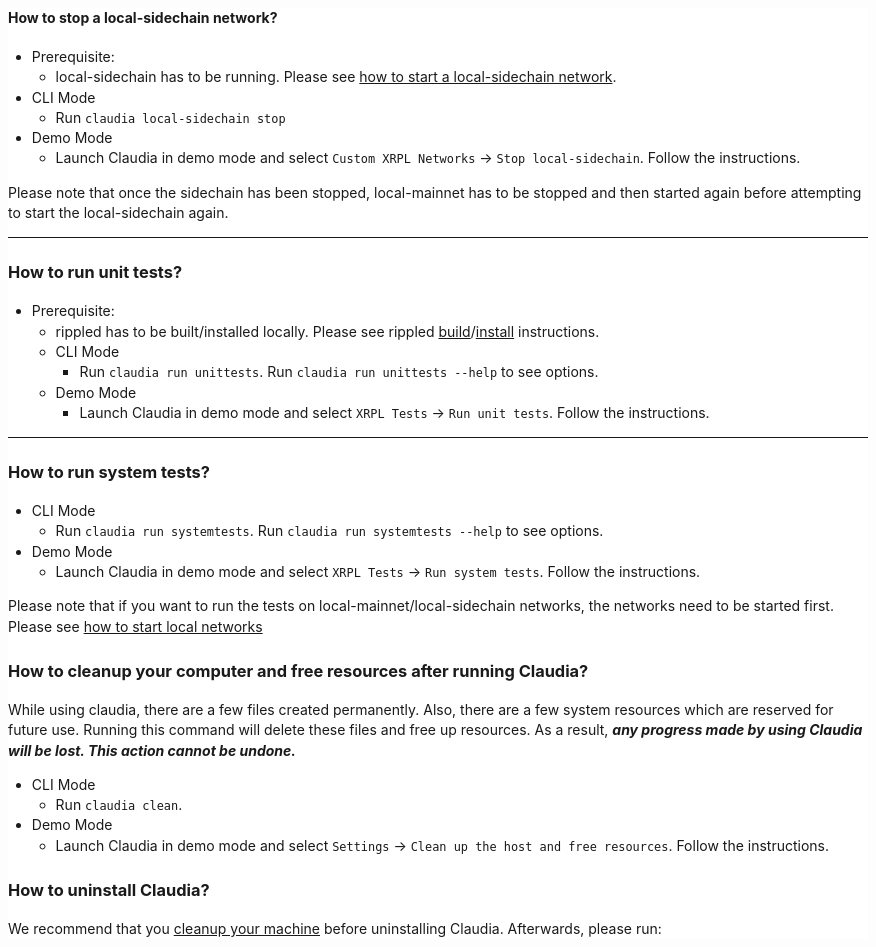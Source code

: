 
#### How to stop a local-sidechain network?
  - Prerequisite:
    - local-sidechain has to be running. Please see [how to start a local-sidechain network](#how-to-start-a-local-sidechain-network).
  - CLI Mode
    - Run `claudia local-sidechain stop`
  - Demo Mode
    - Launch Claudia in demo mode and select `Custom XRPL Networks` -> `Stop local-sidechain`. Follow the instructions.

Please note that once the sidechain has been stopped, local-mainnet has to be stopped and then started again before attempting to start the local-sidechain again.

---

### How to run unit tests?
- Prerequisite: 
    - rippled has to be built/installed locally. Please see rippled [build](#how-to-build-rippled)/[install](#how-to-install-rippled) instructions.
  - CLI Mode
    - Run `claudia run unittests`. Run `claudia run unittests --help` to see options.
  - Demo Mode
    - Launch Claudia in demo mode and select `XRPL Tests` -> `Run unit tests`. Follow the instructions.

---

### How to run system tests?
- CLI Mode
  - Run `claudia run systemtests`. Run `claudia run systemtests --help` to see options.
- Demo Mode
    - Launch Claudia in demo mode and select `XRPL Tests` -> `Run system tests`. Follow the instructions.

Please note that if you want to run the tests on local-mainnet/local-sidechain networks, the networks need to be started first. Please see [how to start local networks](#how-to-start-local-networks)

### How to cleanup your computer and free resources after running Claudia?
While using claudia, there are a few files created permanently. Also, there are a few system resources which are reserved for future use. Running this command will delete these files and free up resources. As a result, _***any progress made by using Claudia will be lost. This action cannot be undone.***_
- CLI Mode
  - Run `claudia clean`.
- Demo Mode
    - Launch Claudia in demo mode and select `Settings` -> `Clean up the host and free resources`. Follow the instructions.

### How to uninstall Claudia?
We recommend that you [cleanup your machine](#how-to-cleanup-your-computer-and-free-resources-after-running-claudia) before uninstalling Claudia. Afterwards, please run:
